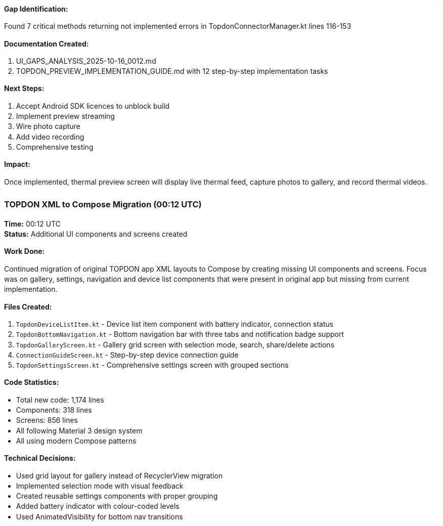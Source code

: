 **Gap Identification:**

Found 7 critical methods returning not implemented errors in TopdonConnectorManager.kt lines 116-153

**Documentation Created:**

1. UI_GAPS_ANALYSIS_2025-10-16_0012.md
2. TOPDON_PREVIEW_IMPLEMENTATION_GUIDE.md with 12 step-by-step implementation tasks

**Next Steps:**

1. Accept Android SDK licences to unblock build
2. Implement preview streaming
3. Wire photo capture
4. Add video recording
5. Comprehensive testing

**Impact:**

Once implemented, thermal preview screen will display live thermal feed, capture photos to gallery, and record thermal videos.

### TOPDON XML to Compose Migration (00:12 UTC)

**Time:** 00:12 UTC  
**Status:** Additional UI components and screens created

**Work Done:**

Continued migration of original TOPDON app XML layouts to Compose by creating missing UI components and screens. Focus was on gallery, settings, navigation and device list components that were present in original app but missing from current implementation.

**Files Created:**

1. `TopdonDeviceListItem.kt` - Device list item component with battery indicator, connection status
2. `TopdonBottomNavigation.kt` - Bottom navigation bar with three tabs and notification badge support
3. `TopdonGalleryScreen.kt` - Gallery grid screen with selection mode, search, share/delete actions
4. `ConnectionGuideScreen.kt` - Step-by-step device connection guide
5. `TopdonSettingsScreen.kt` - Comprehensive settings screen with grouped sections

**Code Statistics:**

- Total new code: 1,174 lines
- Components: 318 lines
- Screens: 856 lines
- All following Material 3 design system
- All using modern Compose patterns

**Technical Decisions:**

- Used grid layout for gallery instead of RecyclerView migration
- Implemented selection mode with visual feedback
- Created reusable settings components with proper grouping
- Added battery indicator with colour-coded levels
- Used AnimatedVisibility for bottom nav transitions
